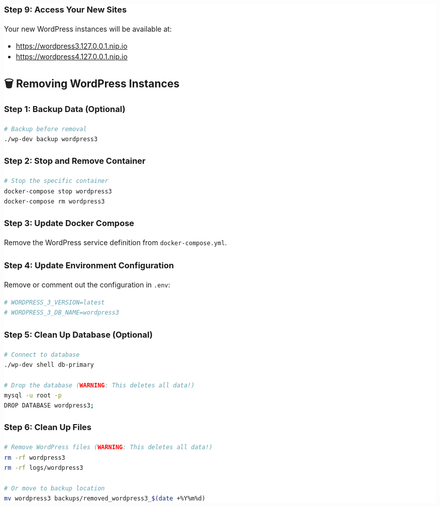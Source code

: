 ### Step 9: Access Your New Sites

Your new WordPress instances will be available at:
- https://wordpress3.127.0.0.1.nip.io
- https://wordpress4.127.0.0.1.nip.io

## 🗑️ Removing WordPress Instances

### Step 1: Backup Data (Optional)

```bash
# Backup before removal
./wp-dev backup wordpress3
```

### Step 2: Stop and Remove Container

```bash
# Stop the specific container
docker-compose stop wordpress3
docker-compose rm wordpress3
```

### Step 3: Update Docker Compose

Remove the WordPress service definition from `docker-compose.yml`.

### Step 4: Update Environment Configuration

Remove or comment out the configuration in `.env`:

```bash
# WORDPRESS_3_VERSION=latest
# WORDPRESS_3_DB_NAME=wordpress3
```

### Step 5: Clean Up Database (Optional)

```bash
# Connect to database
./wp-dev shell db-primary

# Drop the database (WARNING: This deletes all data!)
mysql -u root -p
DROP DATABASE wordpress3;
```

### Step 6: Clean Up Files

```bash
# Remove WordPress files (WARNING: This deletes all data!)
rm -rf wordpress3
rm -rf logs/wordpress3

# Or move to backup location
mv wordpress3 backups/removed_wordpress3_$(date +%Y%m%d)
```
